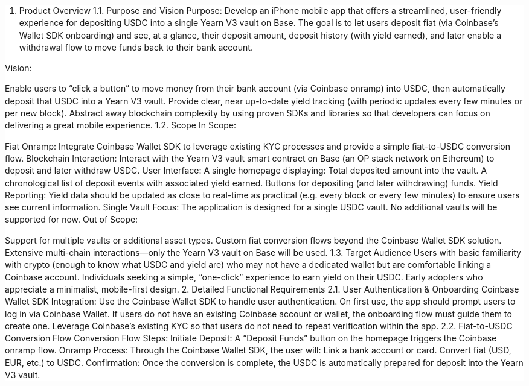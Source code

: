 1. Product Overview
1.1. Purpose and Vision
Purpose:
Develop an iPhone mobile app that offers a streamlined, user-friendly experience for depositing USDC into a single Yearn V3 vault on Base. The goal is to let users deposit fiat (via Coinbase’s Wallet SDK onboarding) and see, at a glance, their deposit amount, deposit history (with yield earned), and later enable a withdrawal flow to move funds back to their bank account.

Vision:

Enable users to “click a button” to move money from their bank account (via Coinbase onramp) into USDC, then automatically deposit that USDC into a Yearn V3 vault.
Provide clear, near up-to-date yield tracking (with periodic updates every few minutes or per new block).
Abstract away blockchain complexity by using proven SDKs and libraries so that developers can focus on delivering a great mobile experience.
1.2. Scope
In Scope:

Fiat Onramp:
Integrate Coinbase Wallet SDK to leverage existing KYC processes and provide a simple fiat-to-USDC conversion flow.
Blockchain Interaction:
Interact with the Yearn V3 vault smart contract on Base (an OP stack network on Ethereum) to deposit and later withdraw USDC.
User Interface:
A single homepage displaying:
Total deposited amount into the vault.
A chronological list of deposit events with associated yield earned.
Buttons for depositing (and later withdrawing) funds.
Yield Reporting:
Yield data should be updated as close to real-time as practical (e.g. every block or every few minutes) to ensure users see current information.
Single Vault Focus:
The application is designed for a single USDC vault. No additional vaults will be supported for now.
Out of Scope:

Support for multiple vaults or additional asset types.
Custom fiat conversion flows beyond the Coinbase Wallet SDK solution.
Extensive multi-chain interactions—only the Yearn V3 vault on Base will be used.
1.3. Target Audience
Users with basic familiarity with crypto (enough to know what USDC and yield are) who may not have a dedicated wallet but are comfortable linking a Coinbase account.
Individuals seeking a simple, “one-click” experience to earn yield on their USDC.
Early adopters who appreciate a minimalist, mobile-first design.
2. Detailed Functional Requirements
2.1. User Authentication & Onboarding
Coinbase Wallet SDK Integration:
Use the Coinbase Wallet SDK to handle user authentication.
On first use, the app should prompt users to log in via Coinbase Wallet.
If users do not have an existing Coinbase account or wallet, the onboarding flow must guide them to create one.
Leverage Coinbase’s existing KYC so that users do not need to repeat verification within the app.
2.2. Fiat-to-USDC Conversion Flow
Conversion Flow Steps:
Initiate Deposit:
A “Deposit Funds” button on the homepage triggers the Coinbase onramp flow.
Onramp Process:
Through the Coinbase Wallet SDK, the user will:
Link a bank account or card.
Convert fiat (USD, EUR, etc.) to USDC.
Confirmation:
Once the conversion is complete, the USDC is automatically prepared for deposit into the Yearn V3 vault.